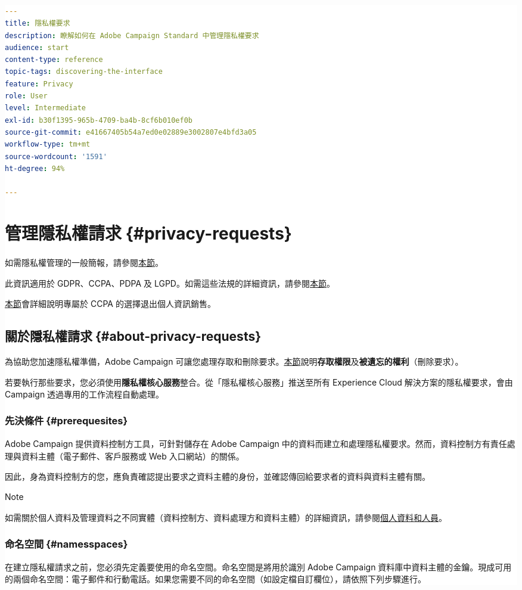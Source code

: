 ```yaml
---
title: 隱私權要求
description: 瞭解如何在 Adobe Campaign Standard 中管理隱私權要求
audience: start
content-type: reference
topic-tags: discovering-the-interface
feature: Privacy
role: User
level: Intermediate
exl-id: b30f1395-965b-4709-ba4b-8cf6b010ef0b
source-git-commit: e41667405b54a7ed0e02889e3002807e4bfd3a05
workflow-type: tm+mt
source-wordcount: '1591'
ht-degree: 94%

---
```


# 管理隱私權請求 {#privacy-requests}

如需隱私權管理的一般簡報，請參閱[本節](../../start/using/privacy-management.md)。

此資訊適用於 GDPR、CCPA、PDPA 及 LGPD。如需這些法規的詳細資訊，請參閱[本節](../../start/using/privacy-management.md#privacy-management-regulations)。

[本節](#sale-of-personal-information-ccpa)會詳細說明專屬於 CCPA 的選擇退出個人資訊銷售。



## 關於隱私權請求 {#about-privacy-requests}

為協助您加速隱私權準備，Adobe Campaign 可讓您處理存取和刪除要求。[本節](../../start/using/privacy-management.md#right-access-forgotten)說明&#x200B;**存取權限**&#x200B;及&#x200B;**被遺忘的權利**（刪除要求）。

若要執行那些要求，您必須使用&#x200B;**隱私權核心服務**&#x200B;整合。從「隱私權核心服務」推送至所有 Experience Cloud 解決方案的隱私權要求，會由 Campaign 透過專用的工作流程自動處理。

### 先決條件 {#prerequesites}

Adobe Campaign 提供資料控制方工具，可針對儲存在 Adobe Campaign 中的資料而建立和處理隱私權要求。然而，資料控制方有責任處理與資料主體（電子郵件、客戶服務或 Web 入口網站）的關係。

因此，身為資料控制方的您，應負責確認提出要求之資料主體的身份，並確認傳回給要求者的資料與資料主體有關。

>[!NOTE]
>
>如需關於個人資料及管理資料之不同實體（資料控制方、資料處理方和資料主體）的詳細資訊，請參閱[個人資料和人員](../../start/using/privacy.md#personal-data)。

### 命名空間 {#namesspaces}

在建立隱私權請求之前，您必須先定義要使用的命名空間。命名空間是將用於識別 Adobe Campaign 資料庫中資料主體的金鑰。現成可用的兩個命名空間：電子郵件和行動電話。如果您需要不同的命名空間（如設定檔自訂欄位），請依照下列步驟進行。
